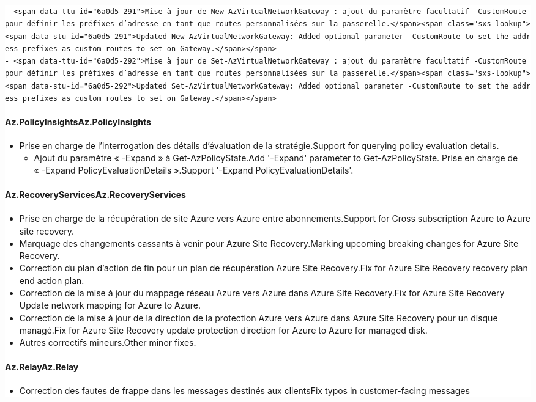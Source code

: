     - <span data-ttu-id="6a0d5-291">Mise à jour de New-AzVirtualNetworkGateway : ajout du paramètre facultatif -CustomRoute pour définir les préfixes d’adresse en tant que routes personnalisées sur la passerelle.</span><span class="sxs-lookup"><span data-stu-id="6a0d5-291">Updated New-AzVirtualNetworkGateway: Added optional parameter -CustomRoute to set the address prefixes as custom routes to set on Gateway.</span></span>
    - <span data-ttu-id="6a0d5-292">Mise à jour de Set-AzVirtualNetworkGateway : ajout du paramètre facultatif -CustomRoute pour définir les préfixes d’adresse en tant que routes personnalisées sur la passerelle.</span><span class="sxs-lookup"><span data-stu-id="6a0d5-292">Updated Set-AzVirtualNetworkGateway: Added optional parameter -CustomRoute to set the address prefixes as custom routes to set on Gateway.</span></span>

#### <a name="azpolicyinsights"></a><span data-ttu-id="6a0d5-293">Az.PolicyInsights</span><span class="sxs-lookup"><span data-stu-id="6a0d5-293">Az.PolicyInsights</span></span>
* <span data-ttu-id="6a0d5-294">Prise en charge de l’interrogation des détails d’évaluation de la stratégie.</span><span class="sxs-lookup"><span data-stu-id="6a0d5-294">Support for querying policy evaluation details.</span></span>
    - <span data-ttu-id="6a0d5-295">Ajout du paramètre « -Expand » à Get-AzPolicyState.</span><span class="sxs-lookup"><span data-stu-id="6a0d5-295">Add '-Expand' parameter to Get-AzPolicyState.</span></span> <span data-ttu-id="6a0d5-296">Prise en charge de « -Expand PolicyEvaluationDetails ».</span><span class="sxs-lookup"><span data-stu-id="6a0d5-296">Support '-Expand PolicyEvaluationDetails'.</span></span>

#### <a name="azrecoveryservices"></a><span data-ttu-id="6a0d5-297">Az.RecoveryServices</span><span class="sxs-lookup"><span data-stu-id="6a0d5-297">Az.RecoveryServices</span></span>
* <span data-ttu-id="6a0d5-298">Prise en charge de la récupération de site Azure vers Azure entre abonnements.</span><span class="sxs-lookup"><span data-stu-id="6a0d5-298">Support for Cross subscription Azure to Azure site recovery.</span></span>
* <span data-ttu-id="6a0d5-299">Marquage des changements cassants à venir pour Azure Site Recovery.</span><span class="sxs-lookup"><span data-stu-id="6a0d5-299">Marking upcoming breaking changes for Azure Site Recovery.</span></span>
* <span data-ttu-id="6a0d5-300">Correction du plan d’action de fin pour un plan de récupération Azure Site Recovery.</span><span class="sxs-lookup"><span data-stu-id="6a0d5-300">Fix for Azure Site Recovery recovery plan end action plan.</span></span>
* <span data-ttu-id="6a0d5-301">Correction de la mise à jour du mappage réseau Azure vers Azure dans Azure Site Recovery.</span><span class="sxs-lookup"><span data-stu-id="6a0d5-301">Fix for Azure Site Recovery Update network mapping for Azure to Azure.</span></span>
* <span data-ttu-id="6a0d5-302">Correction de la mise à jour de la direction de la protection Azure vers Azure dans Azure Site Recovery pour un disque managé.</span><span class="sxs-lookup"><span data-stu-id="6a0d5-302">Fix for Azure Site Recovery update protection direction for Azure to Azure for managed disk.</span></span>
* <span data-ttu-id="6a0d5-303">Autres correctifs mineurs.</span><span class="sxs-lookup"><span data-stu-id="6a0d5-303">Other minor fixes.</span></span>

#### <a name="azrelay"></a><span data-ttu-id="6a0d5-304">Az.Relay</span><span class="sxs-lookup"><span data-stu-id="6a0d5-304">Az.Relay</span></span>
* <span data-ttu-id="6a0d5-305">Correction des fautes de frappe dans les messages destinés aux clients</span><span class="sxs-lookup"><span data-stu-id="6a0d5-305">Fix typos in customer-facing messages</span></span>
